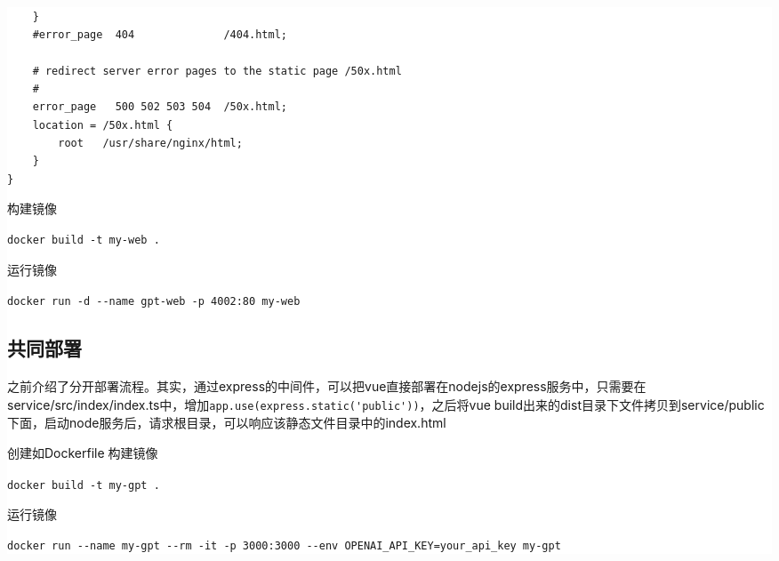 ```shell
    }
    #error_page  404              /404.html;

    # redirect server error pages to the static page /50x.html
    #
    error_page   500 502 503 504  /50x.html;
    location = /50x.html {
        root   /usr/share/nginx/html;
    }
}
```

构建镜像
```shell
docker build -t my-web .
```

运行镜像
```
docker run -d --name gpt-web -p 4002:80 my-web
```


## 共同部署
之前介绍了分开部署流程。其实，通过express的中间件，可以把vue直接部署在nodejs的express服务中，只需要在service/src/index/index.ts中，增加`app.use(express.static('public'))`，之后将vue build出来的dist目录下文件拷贝到service/public下面，启动node服务后，请求根目录，可以响应该静态文件目录中的index.html

创建如Dockerfile
构建镜像
```shell
docker build -t my-gpt .
```

运行镜像
```
docker run --name my-gpt --rm -it -p 3000:3000 --env OPENAI_API_KEY=your_api_key my-gpt
```